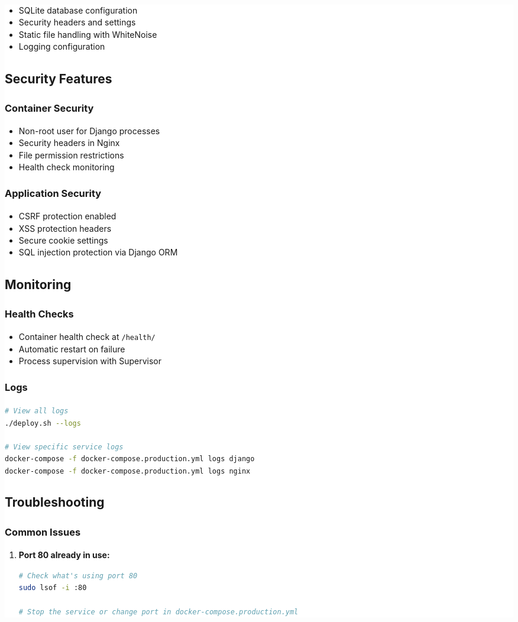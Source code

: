 - SQLite database configuration
- Security headers and settings
- Static file handling with WhiteNoise
- Logging configuration

## Security Features

### Container Security

- Non-root user for Django processes
- Security headers in Nginx
- File permission restrictions
- Health check monitoring

### Application Security

- CSRF protection enabled
- XSS protection headers
- Secure cookie settings
- SQL injection protection via Django ORM

## Monitoring

### Health Checks

- Container health check at `/health/`
- Automatic restart on failure
- Process supervision with Supervisor

### Logs

```bash
# View all logs
./deploy.sh --logs

# View specific service logs
docker-compose -f docker-compose.production.yml logs django
docker-compose -f docker-compose.production.yml logs nginx
```

## Troubleshooting

### Common Issues

1. **Port 80 already in use:**

   ```bash
   # Check what's using port 80
   sudo lsof -i :80

   # Stop the service or change port in docker-compose.production.yml
   ```
